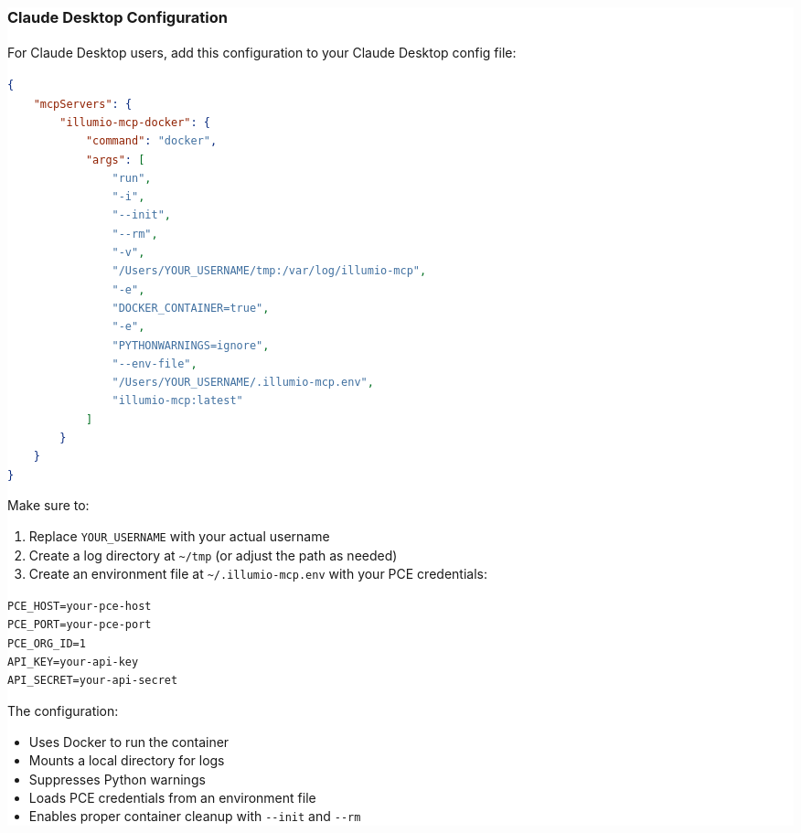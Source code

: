 ### Claude Desktop Configuration

For Claude Desktop users, add this configuration to your Claude Desktop config file:

```json
{
    "mcpServers": {
        "illumio-mcp-docker": {
            "command": "docker",
            "args": [
                "run",
                "-i",
                "--init",
                "--rm",
                "-v",
                "/Users/YOUR_USERNAME/tmp:/var/log/illumio-mcp",
                "-e",
                "DOCKER_CONTAINER=true",
                "-e",
                "PYTHONWARNINGS=ignore",
                "--env-file",
                "/Users/YOUR_USERNAME/.illumio-mcp.env",
                "illumio-mcp:latest"
            ]
        }
    }
}
```

Make sure to:
1. Replace `YOUR_USERNAME` with your actual username
2. Create a log directory at `~/tmp` (or adjust the path as needed)
3. Create an environment file at `~/.illumio-mcp.env` with your PCE credentials:

```env
PCE_HOST=your-pce-host
PCE_PORT=your-pce-port
PCE_ORG_ID=1
API_KEY=your-api-key
API_SECRET=your-api-secret
```

The configuration:
- Uses Docker to run the container
- Mounts a local directory for logs
- Suppresses Python warnings
- Loads PCE credentials from an environment file
- Enables proper container cleanup with `--init` and `--rm`



